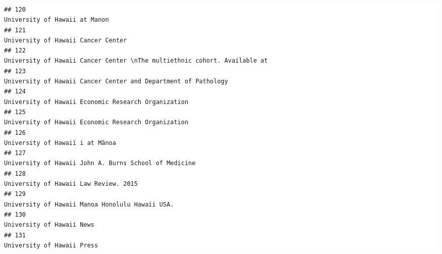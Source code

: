     ## 120                                                                                                                                                                    University of Hawaii at Manon
    ## 121                                                                                                                                                               University of Hawaii Cancer Center
    ## 122                                                                                                                        University of Hawaii Cancer Center \nThe multiethnic cohort. Available at
    ## 123                                                                                                                                   University of Hawaii Cancer Center and Department of Pathology
    ## 124                                                                                                                                              University of Hawaii Economic Research Organization
    ## 125                                                                                                                                             University of Hawaii Economic Research Organization 
    ## 126                                                                                                                                                                  University of Hawaiï i at Mãnoa
    ## 127                                                                                                                                            University of Hawaii John A. Burns School of Medicine
    ## 128                                                                                                                                                            University of Hawaii Law Review. 2015
    ## 129                                                                                                                                                  University of Hawaii Manoa Honolulu Hawaii USA.
    ## 130                                                                                                                                                                       University of Hawaii News 
    ## 131                                                                                                                                                                       University of Hawaii Press